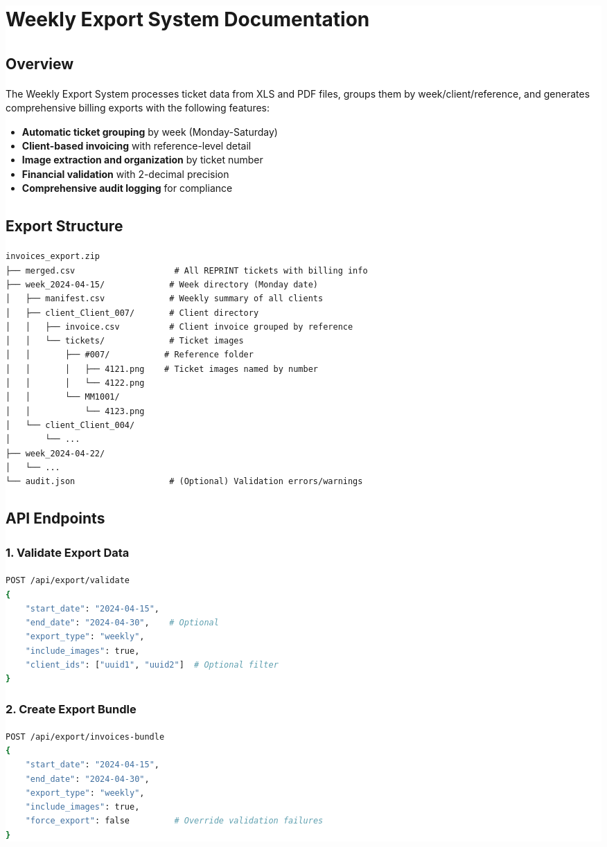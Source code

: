 # Weekly Export System Documentation

## Overview

The Weekly Export System processes ticket data from XLS and PDF files, groups them by week/client/reference, and generates comprehensive billing exports with the following features:

- **Automatic ticket grouping** by week (Monday-Saturday)
- **Client-based invoicing** with reference-level detail
- **Image extraction and organization** by ticket number
- **Financial validation** with 2-decimal precision
- **Comprehensive audit logging** for compliance

## Export Structure

```
invoices_export.zip
├── merged.csv                    # All REPRINT tickets with billing info
├── week_2024-04-15/             # Week directory (Monday date)
│   ├── manifest.csv             # Weekly summary of all clients
│   ├── client_Client_007/       # Client directory
│   │   ├── invoice.csv          # Client invoice grouped by reference
│   │   └── tickets/             # Ticket images
│   │       ├── #007/           # Reference folder
│   │       │   ├── 4121.png    # Ticket images named by number
│   │       │   └── 4122.png
│   │       └── MM1001/
│   │           └── 4123.png
│   └── client_Client_004/
│       └── ...
├── week_2024-04-22/
│   └── ...
└── audit.json                   # (Optional) Validation errors/warnings
```

## API Endpoints

### 1. Validate Export Data
```bash
POST /api/export/validate
{
    "start_date": "2024-04-15",
    "end_date": "2024-04-30",    # Optional
    "export_type": "weekly",
    "include_images": true,
    "client_ids": ["uuid1", "uuid2"]  # Optional filter
}
```

### 2. Create Export Bundle
```bash
POST /api/export/invoices-bundle
{
    "start_date": "2024-04-15",
    "end_date": "2024-04-30",
    "export_type": "weekly",
    "include_images": true,
    "force_export": false         # Override validation failures
}
```
